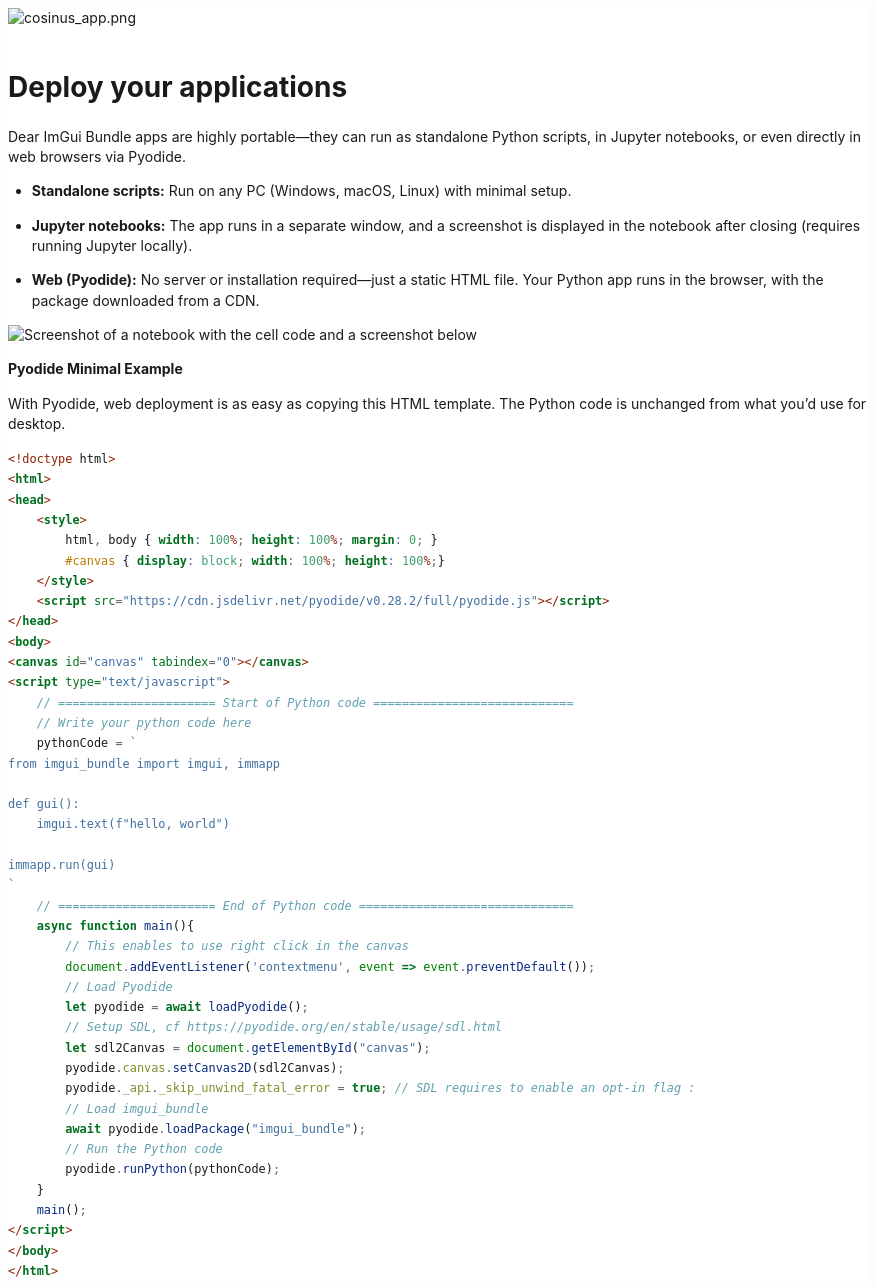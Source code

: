 <img alt="cosinus_app.png" src="images/cosinus_app.png" height="224">

# Deploy your applications

Dear ImGui Bundle apps are highly portable—they can run as standalone Python scripts, in Jupyter notebooks, or even directly in web browsers via Pyodide.

* **Standalone scripts:** Run on any PC (Windows, macOS, Linux) with minimal setup.

* **Jupyter notebooks:** The app runs in a separate window, and a screenshot is displayed in the notebook after closing (requires running Jupyter locally).

* **Web (Pyodide):** No server or installation required—just a static HTML file. Your Python app runs in the browser, with the package downloaded from a CDN.

<img alt="Screenshot of a notebook with the cell code and a screenshot below" height="300" src="images/notebook_imgui.png"/>

**Pyodide Minimal Example**

With Pyodide, web deployment is as easy as copying this HTML template. The Python code is unchanged from what you’d use for desktop.


```html
<!doctype html>
<html>
<head>
    <style>
        html, body { width: 100%; height: 100%; margin: 0; }
        #canvas { display: block; width: 100%; height: 100%;}
    </style>
    <script src="https://cdn.jsdelivr.net/pyodide/v0.28.2/full/pyodide.js"></script>
</head>
<body>
<canvas id="canvas" tabindex="0"></canvas>
<script type="text/javascript">
    // ====================== Start of Python code ============================
    // Write your python code here
    pythonCode = `
from imgui_bundle import imgui, immapp

def gui():
    imgui.text(f"hello, world")

immapp.run(gui)
`
    // ====================== End of Python code ==============================
    async function main(){
        // This enables to use right click in the canvas
        document.addEventListener('contextmenu', event => event.preventDefault());
        // Load Pyodide
        let pyodide = await loadPyodide();
        // Setup SDL, cf https://pyodide.org/en/stable/usage/sdl.html
        let sdl2Canvas = document.getElementById("canvas");
        pyodide.canvas.setCanvas2D(sdl2Canvas);
        pyodide._api._skip_unwind_fatal_error = true; // SDL requires to enable an opt-in flag :
        // Load imgui_bundle
        await pyodide.loadPackage("imgui_bundle");
        // Run the Python code
        pyodide.runPython(pythonCode);
    }
    main();
</script>
</body>
</html>
```